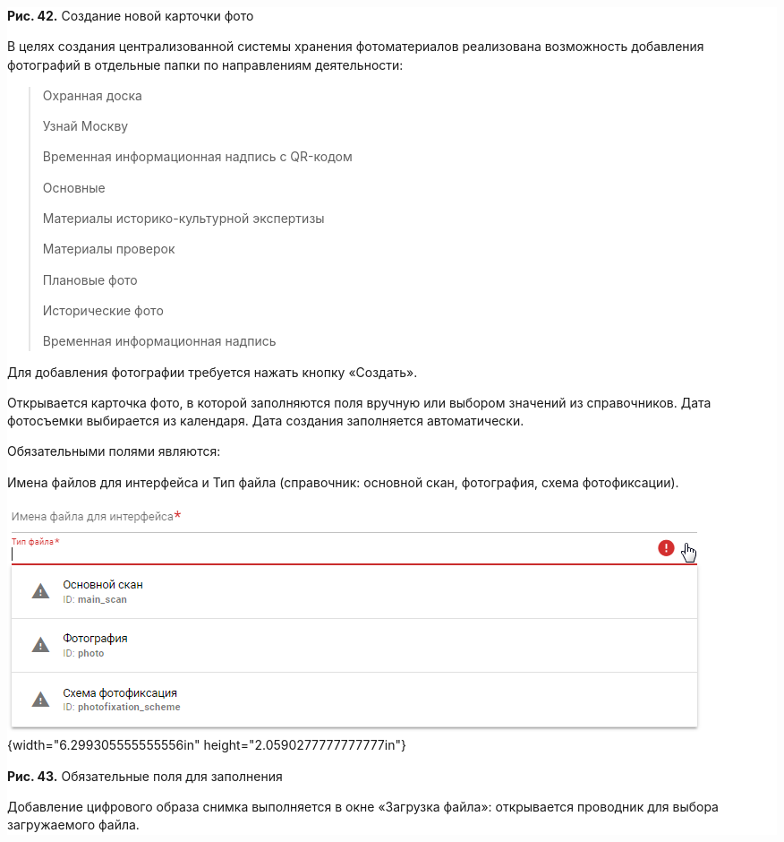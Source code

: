 **Рис. 42.** Создание новой карточки фото

В целях создания централизованной системы хранения фотоматериалов
реализована возможность добавления фотографий в отдельные папки по
направлениям деятельности:

> Охранная доска
>
> Узнай Москву
>
> Временная информационная надпись с QR-кодом
>
> Основные
>
> Материалы историко-культурной экспертизы
>
> Материалы проверок
>
> Плановые фото
>
> Исторические фото
>
> Временная информационная надпись

Для добавления фотографии требуется нажать кнопку «Создать».

Открывается карточка фото, в которой заполняются поля вручную или
выбором значений из справочников. Дата фотосъемки выбирается из
календаря. Дата создания заполняется автоматически.

Обязательными полями являются:

Имена файлов для интерфейса и Тип файла (справочник: основной скан,
фотография, схема фотофиксации).

![](../images/media/image25.png){width="6.299305555555556in"
height="2.0590277777777777in"}

**Рис. 43.** Обязательные поля для заполнения

Добавление цифрового образа снимка выполняется в окне «Загрузка файла»:
открывается проводник для выбора загружаемого файла.
